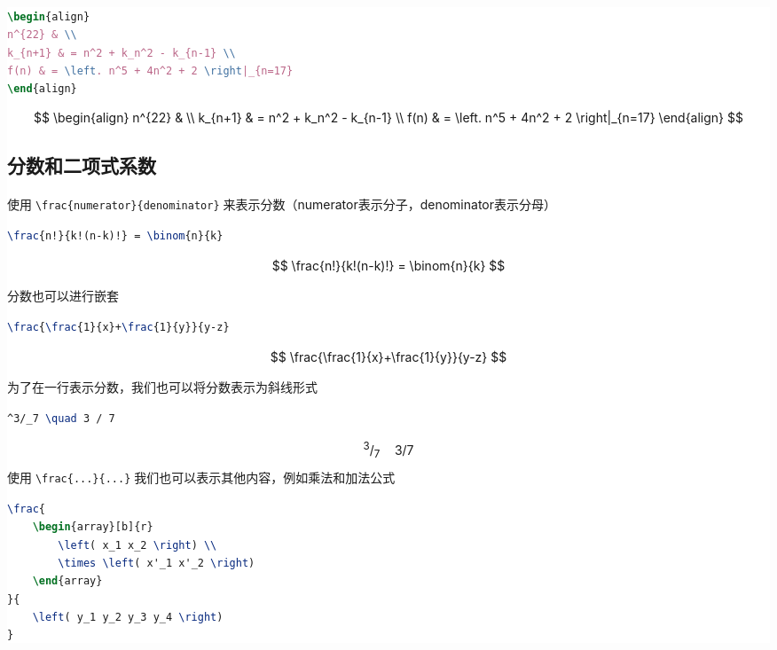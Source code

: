 ```latex
\begin{align}
n^{22} & \\
k_{n+1} & = n^2 + k_n^2 - k_{n-1} \\
f(n) & = \left. n^5 + 4n^2 + 2 \right|_{n=17}
\end{align}
```

$$
\begin{align}
n^{22} & \\
k_{n+1} & = n^2 + k_n^2 - k_{n-1} \\
f(n) & = \left. n^5 + 4n^2 + 2 \right|_{n=17}
\end{align}
$$

## 分数和二项式系数

使用 `\frac{numerator}{denominator}` 来表示分数（numerator表示分子，denominator表示分母）

```latex
\frac{n!}{k!(n-k)!} = \binom{n}{k}
```

$$
\frac{n!}{k!(n-k)!} = \binom{n}{k}
$$

分数也可以进行嵌套

```latex
\frac{\frac{1}{x}+\frac{1}{y}}{y-z}
```

$$
\frac{\frac{1}{x}+\frac{1}{y}}{y-z}
$$

为了在一行表示分数，我们也可以将分数表示为斜线形式

```latex
^3/_7 \quad 3 / 7
```


$$
^3/_7 \quad 3 / 7
$$
使用 `\frac{...}{...}` 我们也可以表示其他内容，例如乘法和加法公式

```latex
\frac{
	\begin{array}[b]{r}
		\left( x_1 x_2 \right) \\
		\times \left( x'_1 x'_2 \right)
	\end{array}
}{
	\left( y_1 y_2 y_3 y_4 \right)
}
```
